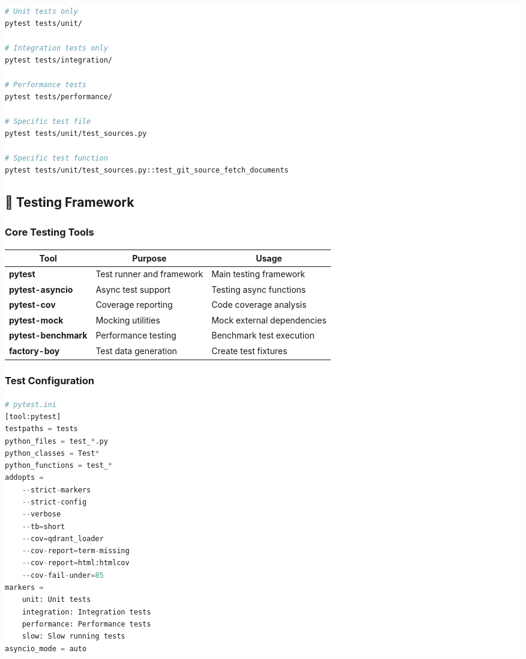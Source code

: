 ```bash
# Unit tests only
pytest tests/unit/

# Integration tests only
pytest tests/integration/

# Performance tests
pytest tests/performance/

# Specific test file
pytest tests/unit/test_sources.py

# Specific test function
pytest tests/unit/test_sources.py::test_git_source_fetch_documents
```

## 🧪 Testing Framework

### Core Testing Tools

| Tool | Purpose | Usage |
|------|---------|-------|
| **pytest** | Test runner and framework | Main testing framework |
| **pytest-asyncio** | Async test support | Testing async functions |
| **pytest-cov** | Coverage reporting | Code coverage analysis |
| **pytest-mock** | Mocking utilities | Mock external dependencies |
| **pytest-benchmark** | Performance testing | Benchmark test execution |
| **factory-boy** | Test data generation | Create test fixtures |

### Test Configuration

```python
# pytest.ini
[tool:pytest]
testpaths = tests
python_files = test_*.py
python_classes = Test*
python_functions = test_*
addopts = 
    --strict-markers
    --strict-config
    --verbose
    --tb=short
    --cov=qdrant_loader
    --cov-report=term-missing
    --cov-report=html:htmlcov
    --cov-fail-under=85
markers =
    unit: Unit tests
    integration: Integration tests
    performance: Performance tests
    slow: Slow running tests
asyncio_mode = auto
```
